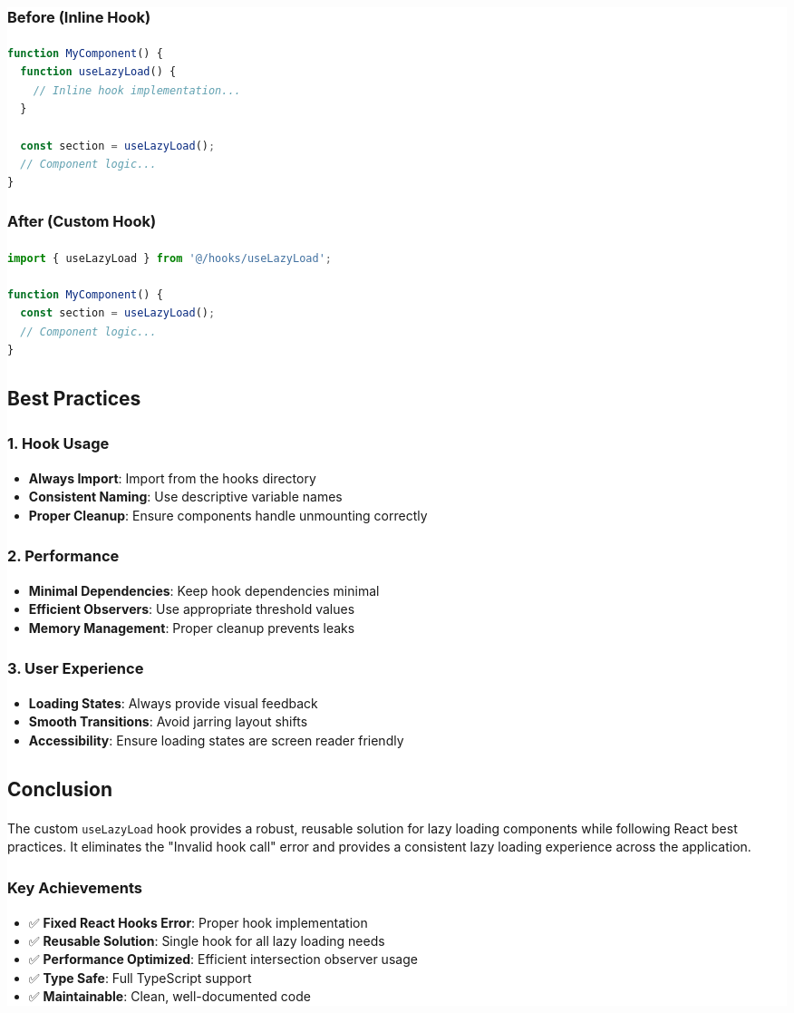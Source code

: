 ### Before (Inline Hook)
```typescript
function MyComponent() {
  function useLazyLoad() {
    // Inline hook implementation...
  }
  
  const section = useLazyLoad();
  // Component logic...
}
```

### After (Custom Hook)
```typescript
import { useLazyLoad } from '@/hooks/useLazyLoad';

function MyComponent() {
  const section = useLazyLoad();
  // Component logic...
}
```

## Best Practices

### 1. Hook Usage
- **Always Import**: Import from the hooks directory
- **Consistent Naming**: Use descriptive variable names
- **Proper Cleanup**: Ensure components handle unmounting correctly

### 2. Performance
- **Minimal Dependencies**: Keep hook dependencies minimal
- **Efficient Observers**: Use appropriate threshold values
- **Memory Management**: Proper cleanup prevents leaks

### 3. User Experience
- **Loading States**: Always provide visual feedback
- **Smooth Transitions**: Avoid jarring layout shifts
- **Accessibility**: Ensure loading states are screen reader friendly

## Conclusion

The custom `useLazyLoad` hook provides a robust, reusable solution for lazy loading components while following React best practices. It eliminates the "Invalid hook call" error and provides a consistent lazy loading experience across the application.

### Key Achievements
- ✅ **Fixed React Hooks Error**: Proper hook implementation
- ✅ **Reusable Solution**: Single hook for all lazy loading needs
- ✅ **Performance Optimized**: Efficient intersection observer usage
- ✅ **Type Safe**: Full TypeScript support
- ✅ **Maintainable**: Clean, well-documented code
